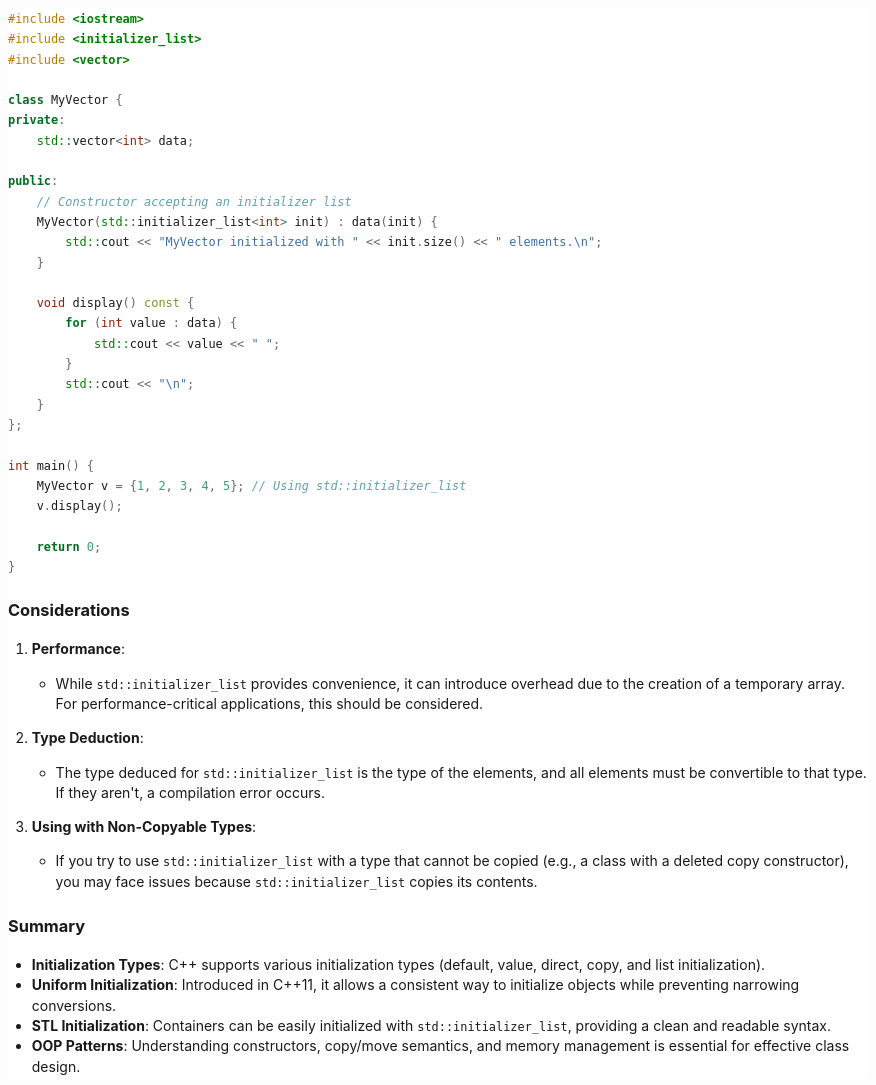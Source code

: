 ```cpp
#include <iostream>
#include <initializer_list>
#include <vector>

class MyVector {
private:
    std::vector<int> data;

public:
    // Constructor accepting an initializer list
    MyVector(std::initializer_list<int> init) : data(init) {
        std::cout << "MyVector initialized with " << init.size() << " elements.\n";
    }

    void display() const {
        for (int value : data) {
            std::cout << value << " ";
        }
        std::cout << "\n";
    }
};

int main() {
    MyVector v = {1, 2, 3, 4, 5}; // Using std::initializer_list
    v.display();

    return 0;
}
```

### Considerations

1. **Performance**:
   - While `std::initializer_list` provides convenience, it can introduce overhead due to the creation of a temporary array. For performance-critical applications, this should be considered.

2. **Type Deduction**:
   - The type deduced for `std::initializer_list` is the type of the elements, and all elements must be convertible to that type. If they aren't, a compilation error occurs.

3. **Using with Non-Copyable Types**:
   - If you try to use `std::initializer_list` with a type that cannot be copied (e.g., a class with a deleted copy constructor), you may face issues because `std::initializer_list` copies its contents.


### Summary

- **Initialization Types**: C++ supports various initialization types (default, value, direct, copy, and list initialization).
- **Uniform Initialization**: Introduced in C++11, it allows a consistent way to initialize objects while preventing narrowing conversions.
- **STL Initialization**: Containers can be easily initialized with `std::initializer_list`, providing a clean and readable syntax.
- **OOP Patterns**: Understanding constructors, copy/move semantics, and memory management is essential for effective class design.